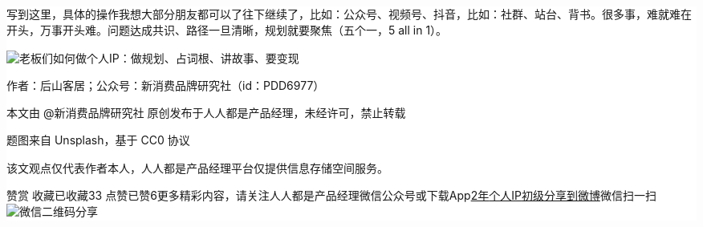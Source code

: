 写到这里，具体的操作我想大部分朋友都可以了往下继续了，比如：公众号、视频号、抖音，比如：社群、站台、背书。很多事，难就难在开头，万事开头难。问题达成共识、路径一旦清晰，规划就要聚焦（五个一，5 all in 1）。

![老板们如何做个人IP：做规划、占词根、讲故事、要变现](https://image.woshipm.com/wp-files/2022/11/zFj3RUjvjg8wvrYJ9MCL.png)

作者：后山客居；公众号：新消费品牌研究社（id：PDD6977）

本文由 @新消费品牌研究社 原创发布于人人都是产品经理，未经许可，禁止转载

题图来自 Unsplash，基于 CC0 协议

该文观点仅代表作者本人，人人都是产品经理平台仅提供信息存储空间服务。

赞赏 收藏已收藏33 点赞已赞6更多精彩内容，请关注人人都是产品经理微信公众号或下载App[2年](https://www.woshipm.com/tag/2%e5%b9%b4)[个人IP](https://www.woshipm.com/tag/%e4%b8%aa%e4%ba%baip)[初级](https://www.woshipm.com/tag/%e5%88%9d%e7%ba%a7)[分享到微博](https://service.weibo.com/share/share.php?appkey=2775287854&title=老板们如何做个人IP：做规划、占词根、讲故事、要变现&url=https://www.woshipm.com/chuangye/5691479.html&pic=https://image.woshipm.com/wp-files/2022/11/Gqbt8QyT7ZOzPzwTmoUC.jpg)微信扫一扫![微信二维码](https://api.pwmqr.com/qrcode/create/?url=https://www.woshipm.com/chuangye/5691479.html)分享
